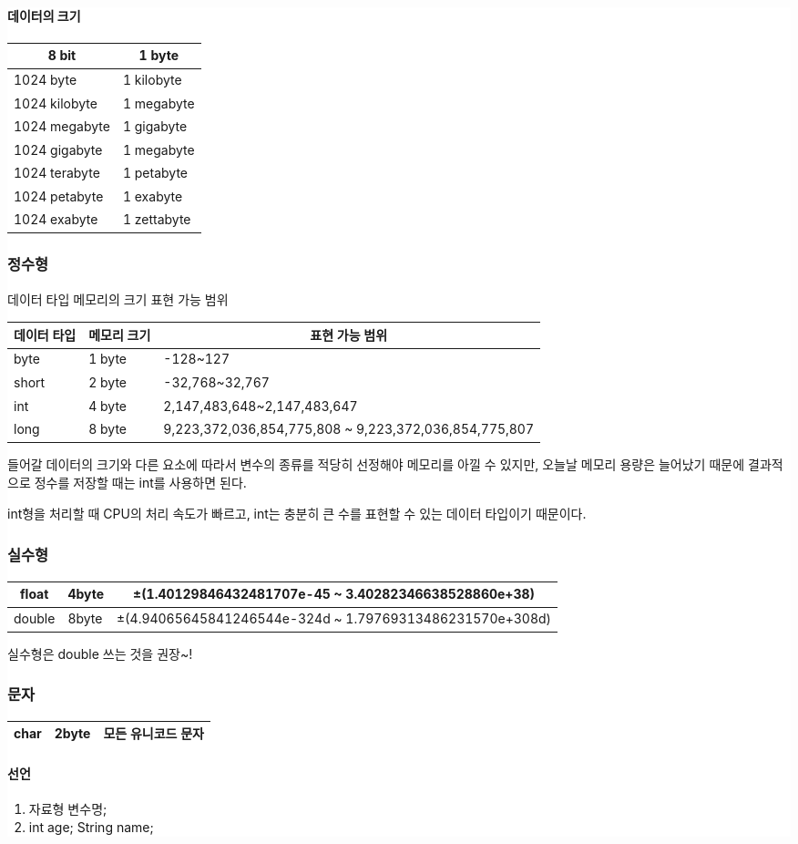 #### **데이터의 크기**

| 8 bit         | 1 byte      |
| ------------- | ----------- |
| 1024 byte     | 1 kilobyte  |
| 1024 kilobyte | 1 megabyte  |
| 1024 megabyte | 1 gigabyte  |
| 1024 gigabyte | 1 megabyte  |
| 1024 terabyte | 1 petabyte  |
| 1024 petabyte | 1 exabyte   |
| 1024 exabyte  | 1 zettabyte |

### **정수형**

데이터 타입 메모리의 크기 표현 가능 범위

| 데이터 타입 | 메모리 크기 | 표현 가능 범위                                        |
| ----------- | ----------- | ----------------------------------------------------- |
| byte        | 1 byte      | \-128~127                                             |
| short       | 2 byte      | \-32,768~32,767                                       |
| int         | 4 byte      | 2,147,483,648~2,147,483,647                           |
| long        | 8 byte      | 9,223,372,036,854,775,808 ~ 9,223,372,036,854,775,807 |

들어갈 데이터의 크기와 다른 요소에 따라서 변수의 종류를 적당히 선정해야 메모리를 아낄 수 있지만, 오늘날 메모리 용량은 늘어났기 때문에 결과적으로 정수를 저장할 때는 int를 사용하면 된다.

int형을 처리할 때 CPU의 처리 속도가 빠르고, int는 충분히 큰 수를 표현할 수 있는 데이터 타입이기 때문이다.

### **실수형**

| float  | 4byte | ±(1.40129846432481707e-45 ~ 3.40282346638528860e+38)     |
| ------ | ----- | -------------------------------------------------------- |
| double | 8byte | ±(4.94065645841246544e-324d ~ 1.79769313486231570e+308d) |

실수형은 double 쓰는 것을 권장~!

### **문자**

| char | 2byte | 모든 유니코드 문자 |
| ---- | ----- | ------------------ |

#### **선언**

1.  자료형 변수명;
2.  int age; String name;

